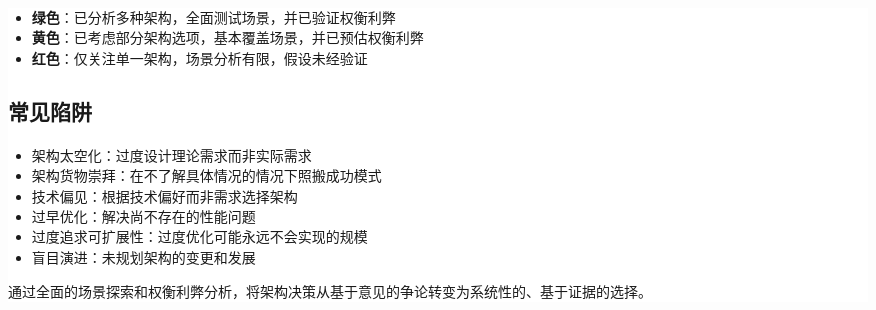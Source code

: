 - **绿色**：已分析多种架构，全面测试场景，并已验证权衡利弊
- **黄色**：已考虑部分架构选项，基本覆盖场景，并已预估权衡利弊
- **红色**：仅关注单一架构，场景分析有限，假设未经验证

## 常见陷阱

- 架构太空化：过度设计理论需求而非实际需求
- 架构货物崇拜：在不了解具体情况的情况下照搬成功模式
- 技术偏见：根据技术偏好而非需求选择架构
- 过早优化：解决尚不存在的性能问题
- 过度追求可扩展性：过度优化可能永远不会实现的规模
- 盲目演进：未规划架构的变更和发展

通过全面的场景探索和权衡利弊分析，将架构决策从基于意见的争论转变为系统性的、基于证据的选择。